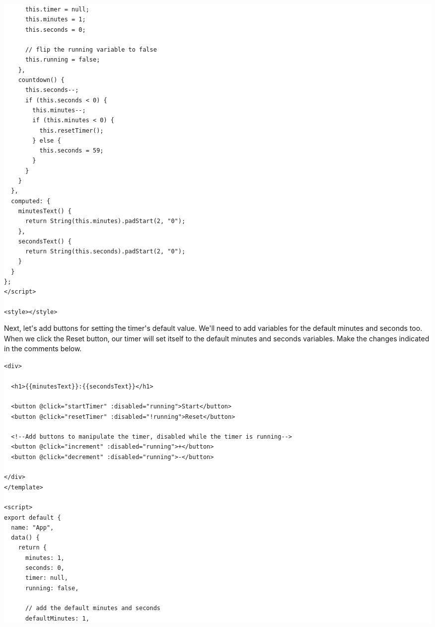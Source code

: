 ```vue
      this.timer = null;
      this.minutes = 1;
      this.seconds = 0;

      // flip the running variable to false
      this.running = false;
    },
    countdown() {
      this.seconds--;
      if (this.seconds < 0) {
        this.minutes--;
        if (this.minutes < 0) {
          this.resetTimer();
        } else {
          this.seconds = 59;
        }
      }
    }
  },
  computed: {
    minutesText() {
      return String(this.minutes).padStart(2, "0");
    },
    secondsText() {
      return String(this.seconds).padStart(2, "0");
    }
  }
};
</script>

<style></style>
```

Next, let's add buttons for setting the timer's default value. We'll need to add variables for the default minutes and seconds too. When we click the Reset button, our timer will set itself to the default minutes and seconds variables. Make the changes indicated in the comments below.

```vue<template>
<div>

  <h1>{{minutesText}}:{{secondsText}}</h1>

  <button @click="startTimer" :disabled="running">Start</button>
  <button @click="resetTimer" :disabled="!running">Reset</button>

  <!--Add buttons to manipulate the timer, disabled while the timer is running-->
  <button @click="increment" :disabled="running">+</button>
  <button @click="decrement" :disabled="running">-</button>

</div>
</template>

<script>
export default {
  name: "App",
  data() {
    return {
      minutes: 1,
      seconds: 0,
      timer: null,
      running: false,

      // add the default minutes and seconds
      defaultMinutes: 1,
```